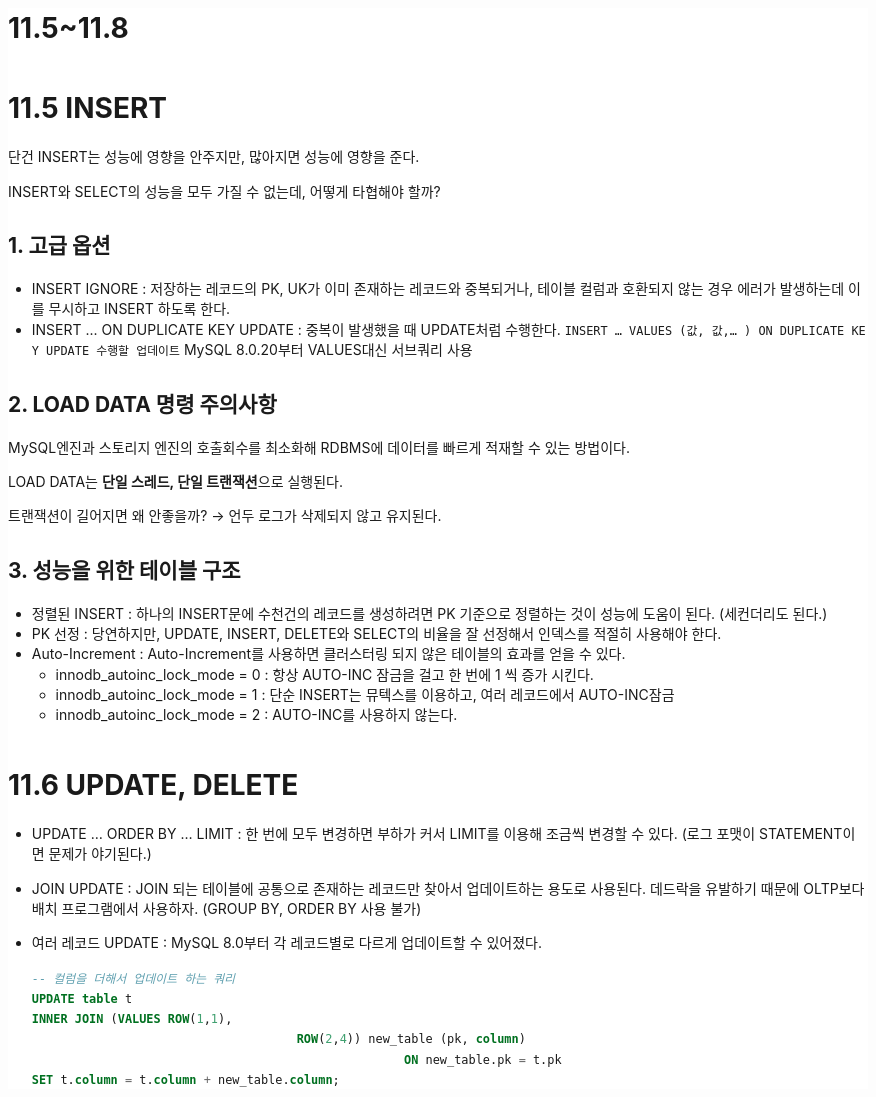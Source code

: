 # 11.5~11.8

# 11.5 INSERT

단건 INSERT는 성능에 영향을 안주지만, 많아지면 성능에 영향을 준다.

INSERT와 SELECT의 성능을 모두 가질 수 없는데, 어떻게 타협해야 할까?

## 1. 고급 옵션

- INSERT IGNORE : 저장하는 레코드의 PK, UK가 이미 존재하는 레코드와 중복되거나, 테이블 컬럼과 호환되지 않는 경우 에러가 발생하는데 이를 무시하고 INSERT 하도록 한다.
- INSERT ... ON DUPLICATE KEY UPDATE : 중복이 발생했을 때 UPDATE처럼 수행한다.
`INSERT … VALUES (값, 값,… ) ON DUPLICATE KEY UPDATE 수행할 업데이트`
MySQL 8.0.20부터 VALUES대신 서브쿼리 사용

## 2. LOAD DATA 명령 주의사항

MySQL엔진과 스토리지 엔진의 호출회수를 최소화해 RDBMS에 데이터를 빠르게 적재할 수 있는 방법이다.

LOAD DATA는 **단일 스레드, 단일 트랜잭션**으로 실행된다.

트랜잭션이 길어지면 왜 안좋을까? → 언두 로그가 삭제되지 않고 유지된다.

## 3. 성능을 위한 테이블 구조

- 정렬된 INSERT : 하나의 INSERT문에 수천건의 레코드를 생성하려면 PK 기준으로 정렬하는 것이 성능에 도움이 된다. (세컨더리도 된다.)
- PK 선정 : 당연하지만, UPDATE, INSERT, DELETE와 SELECT의 비율을 잘 선정해서 인덱스를 적절히 사용해야 한다.
- Auto-Increment : Auto-Increment를 사용하면 클러스터링 되지 않은 테이블의 효과를 얻을 수 있다.
    - innodb_autoinc_lock_mode = 0 : 항상 AUTO-INC 잠금을 걸고 한 번에 1 씩 증가 시킨다.
    - innodb_autoinc_lock_mode = 1 : 단순 INSERT는 뮤텍스를 이용하고, 여러 레코드에서 AUTO-INC잠금
    - innodb_autoinc_lock_mode = 2 : AUTO-INC를 사용하지 않는다.

# 11.6 UPDATE, DELETE

- UPDATE … ORDER BY … LIMIT : 한 번에 모두 변경하면 부하가 커서 LIMIT를 이용해 조금씩 변경할 수 있다. (로그 포맷이 STATEMENT이면 문제가 야기된다.)
- JOIN UPDATE : JOIN 되는 테이블에 공통으로 존재하는 레코드만 찾아서 업데이트하는 용도로 사용된다.
데드락을 유발하기 때문에 OLTP보다 배치 프로그램에서 사용하자. (GROUP BY, ORDER BY 사용 불가)
- 여러 레코드 UPDATE : MySQL 8.0부터 각 레코드별로 다르게 업데이트할 수 있어졌다.
    
    ```sql
    -- 컬럼을 더해서 업데이트 하는 쿼리
    UPDATE table t
    INNER JOIN (VALUES ROW(1,1),
    									 ROW(2,4)) new_table (pk, column)
    													ON new_table.pk = t.pk
    SET t.column = t.column + new_table.column;
    ```
    